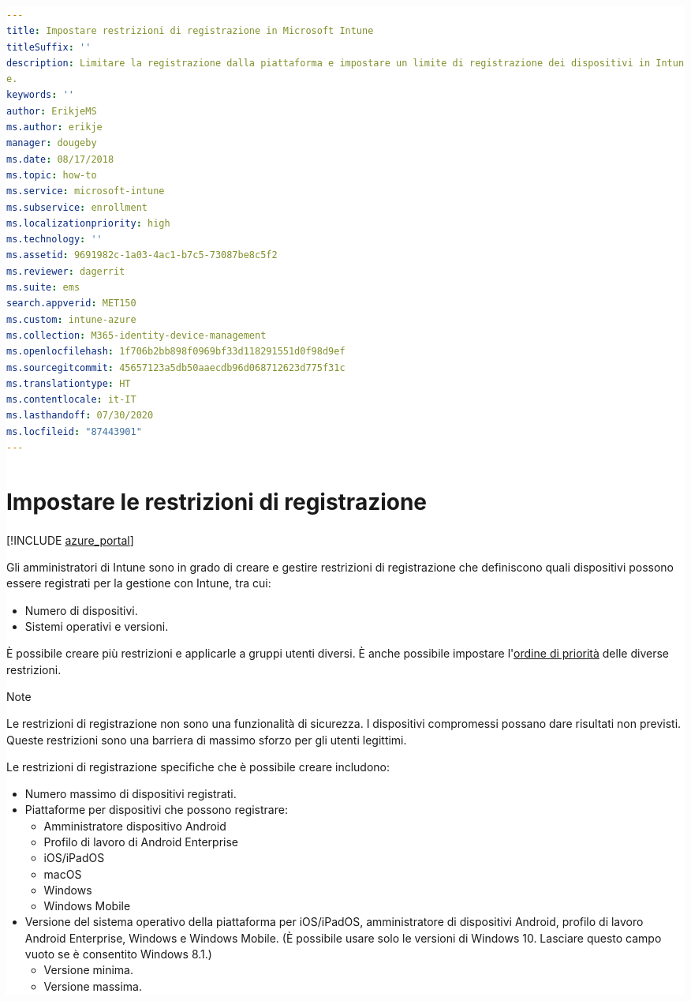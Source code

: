```yaml
---
title: Impostare restrizioni di registrazione in Microsoft Intune
titleSuffix: ''
description: Limitare la registrazione dalla piattaforma e impostare un limite di registrazione dei dispositivi in Intune.
keywords: ''
author: ErikjeMS
ms.author: erikje
manager: dougeby
ms.date: 08/17/2018
ms.topic: how-to
ms.service: microsoft-intune
ms.subservice: enrollment
ms.localizationpriority: high
ms.technology: ''
ms.assetid: 9691982c-1a03-4ac1-b7c5-73087be8c5f2
ms.reviewer: dagerrit
ms.suite: ems
search.appverid: MET150
ms.custom: intune-azure
ms.collection: M365-identity-device-management
ms.openlocfilehash: 1f706b2bb898f0969bf33d118291551d0f98d9ef
ms.sourcegitcommit: 45657123a5db50aaecdb96d068712623d775f31c
ms.translationtype: HT
ms.contentlocale: it-IT
ms.lasthandoff: 07/30/2020
ms.locfileid: "87443901"
---
```

# <a name="set-enrollment-restrictions"></a>Impostare le restrizioni di registrazione

[!INCLUDE [azure_portal](../includes/azure_portal.md)]

Gli amministratori di Intune sono in grado di creare e gestire restrizioni di registrazione che definiscono quali dispositivi possono essere registrati per la gestione con Intune, tra cui:
- Numero di dispositivi.
- Sistemi operativi e versioni.

È possibile creare più restrizioni e applicarle a gruppi utenti diversi. È anche possibile impostare l'[ordine di priorità](#change-enrollment-restriction-priority) delle diverse restrizioni.

>[!NOTE]
>Le restrizioni di registrazione non sono una funzionalità di sicurezza. I dispositivi compromessi possano dare risultati non previsti. Queste restrizioni sono una barriera di massimo sforzo per gli utenti legittimi.

Le restrizioni di registrazione specifiche che è possibile creare includono:

- Numero massimo di dispositivi registrati.
- Piattaforme per dispositivi che possono registrare:
  - Amministratore dispositivo Android
  - Profilo di lavoro di Android Enterprise
  - iOS/iPadOS
  - macOS
  - Windows
  - Windows Mobile
- Versione del sistema operativo della piattaforma per iOS/iPadOS, amministratore di dispositivi Android, profilo di lavoro Android Enterprise, Windows e Windows Mobile. (È possibile usare solo le versioni di Windows 10. Lasciare questo campo vuoto se è consentito Windows 8.1.)
  - Versione minima.
  - Versione massima.
